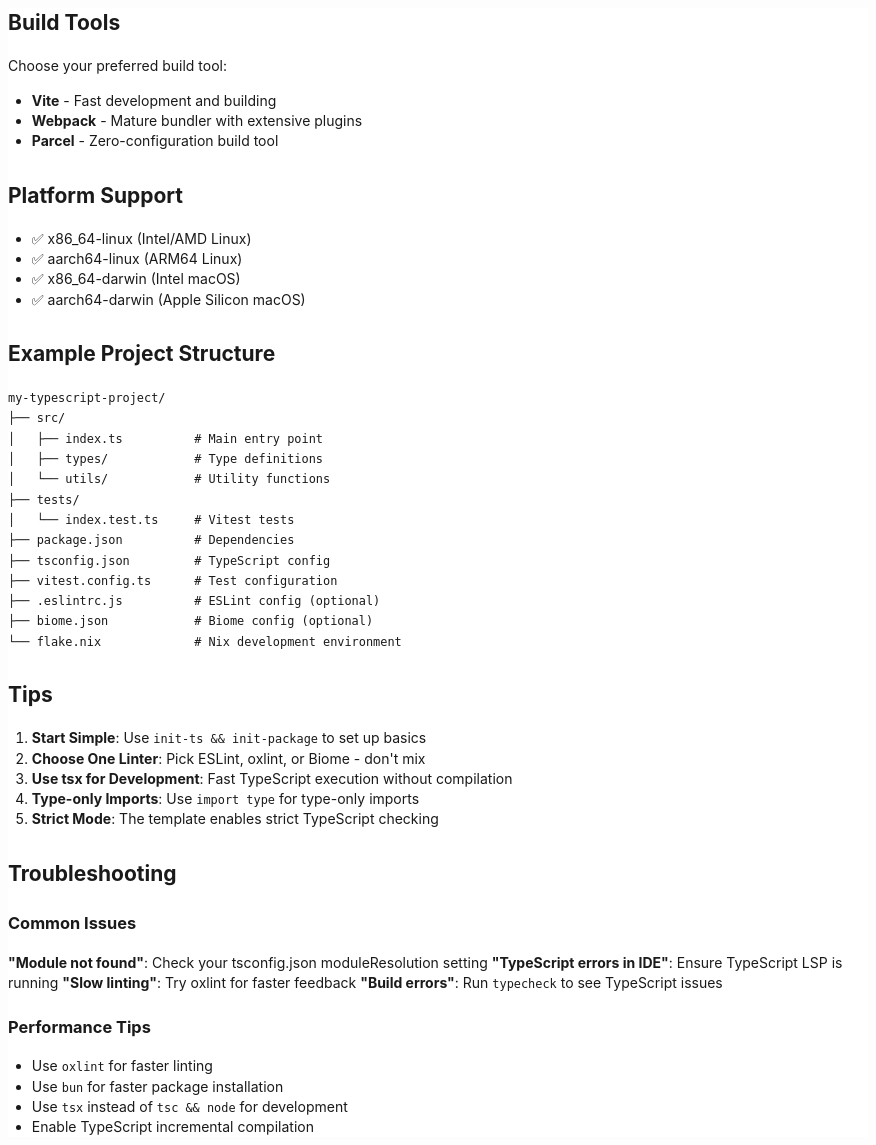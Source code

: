 ## Build Tools

Choose your preferred build tool:

- **Vite** - Fast development and building
- **Webpack** - Mature bundler with extensive plugins
- **Parcel** - Zero-configuration build tool

## Platform Support

- ✅ x86_64-linux (Intel/AMD Linux)
- ✅ aarch64-linux (ARM64 Linux)
- ✅ x86_64-darwin (Intel macOS)
- ✅ aarch64-darwin (Apple Silicon macOS)

## Example Project Structure

```
my-typescript-project/
├── src/
│   ├── index.ts          # Main entry point
│   ├── types/            # Type definitions
│   └── utils/            # Utility functions
├── tests/
│   └── index.test.ts     # Vitest tests
├── package.json          # Dependencies
├── tsconfig.json         # TypeScript config
├── vitest.config.ts      # Test configuration
├── .eslintrc.js          # ESLint config (optional)
├── biome.json            # Biome config (optional)
└── flake.nix             # Nix development environment
```

## Tips

1. **Start Simple**: Use `init-ts && init-package` to set up basics
2. **Choose One Linter**: Pick ESLint, oxlint, or Biome - don't mix
3. **Use tsx for Development**: Fast TypeScript execution without compilation
4. **Type-only Imports**: Use `import type` for type-only imports
5. **Strict Mode**: The template enables strict TypeScript checking

## Troubleshooting

### Common Issues

**"Module not found"**: Check your tsconfig.json moduleResolution setting
**"TypeScript errors in IDE"**: Ensure TypeScript LSP is running
**"Slow linting"**: Try oxlint for faster feedback
**"Build errors"**: Run `typecheck` to see TypeScript issues

### Performance Tips

- Use `oxlint` for faster linting
- Use `bun` for faster package installation
- Use `tsx` instead of `tsc && node` for development
- Enable TypeScript incremental compilation